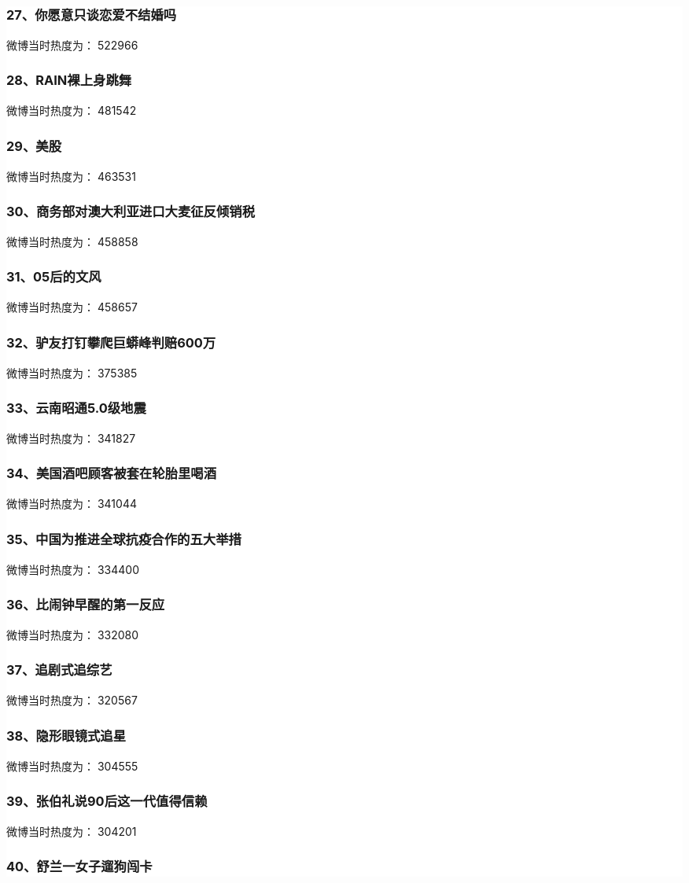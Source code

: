 ### 27、你愿意只谈恋爱不结婚吗

微博当时热度为： 522966

### 28、RAIN裸上身跳舞

微博当时热度为： 481542

### 29、美股

微博当时热度为： 463531

### 30、商务部对澳大利亚进口大麦征反倾销税

微博当时热度为： 458858

### 31、05后的文风

微博当时热度为： 458657

### 32、驴友打钉攀爬巨蟒峰判赔600万

微博当时热度为： 375385

### 33、云南昭通5.0级地震

微博当时热度为： 341827

### 34、美国酒吧顾客被套在轮胎里喝酒

微博当时热度为： 341044

### 35、中国为推进全球抗疫合作的五大举措

微博当时热度为： 334400

### 36、比闹钟早醒的第一反应

微博当时热度为： 332080

### 37、追剧式追综艺

微博当时热度为： 320567

### 38、隐形眼镜式追星

微博当时热度为： 304555

### 39、张伯礼说90后这一代值得信赖

微博当时热度为： 304201

### 40、舒兰一女子遛狗闯卡
